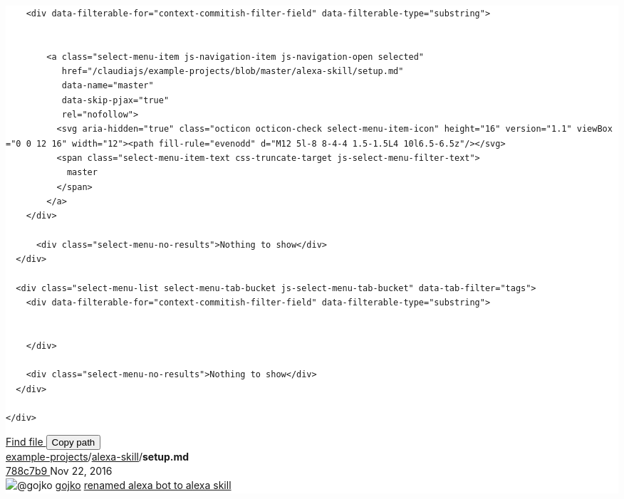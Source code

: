         <div data-filterable-for="context-commitish-filter-field" data-filterable-type="substring">


            <a class="select-menu-item js-navigation-item js-navigation-open selected"
               href="/claudiajs/example-projects/blob/master/alexa-skill/setup.md"
               data-name="master"
               data-skip-pjax="true"
               rel="nofollow">
              <svg aria-hidden="true" class="octicon octicon-check select-menu-item-icon" height="16" version="1.1" viewBox="0 0 12 16" width="12"><path fill-rule="evenodd" d="M12 5l-8 8-4-4 1.5-1.5L4 10l6.5-6.5z"/></svg>
              <span class="select-menu-item-text css-truncate-target js-select-menu-filter-text">
                master
              </span>
            </a>
        </div>

          <div class="select-menu-no-results">Nothing to show</div>
      </div>

      <div class="select-menu-list select-menu-tab-bucket js-select-menu-tab-bucket" data-tab-filter="tags">
        <div data-filterable-for="context-commitish-filter-field" data-filterable-type="substring">


        </div>

        <div class="select-menu-no-results">Nothing to show</div>
      </div>

    </div>
  </div>
</div>

  <div class="BtnGroup float-right">
    <a href="/claudiajs/example-projects/find/master"
          class="js-pjax-capture-input btn btn-sm BtnGroup-item"
          data-pjax
          data-hotkey="t">
      Find file
    </a>
    <button aria-label="Copy file path to clipboard" class="js-zeroclipboard btn btn-sm BtnGroup-item tooltipped tooltipped-s" data-copied-hint="Copied!" type="button">Copy path</button>
  </div>
  <div class="breadcrumb js-zeroclipboard-target">
    <span class="repo-root js-repo-root"><span class="js-path-segment"><a href="/claudiajs/example-projects"><span>example-projects</span></a></span></span><span class="separator">/</span><span class="js-path-segment"><a href="/claudiajs/example-projects/tree/master/alexa-skill"><span>alexa-skill</span></a></span><span class="separator">/</span><strong class="final-path">setup.md</strong>
  </div>
</div>


  <div class="commit-tease">
      <span class="float-right">
        <a class="commit-tease-sha" href="/claudiajs/example-projects/commit/788c7b9483258b9c17ed02979ae7feb9e4d79c83" data-pjax>
          788c7b9
        </a>
        <relative-time datetime="2016-11-22T20:31:04Z">Nov 22, 2016</relative-time>
      </span>
      <div>
        <img alt="@gojko" class="avatar" height="20" src="https://avatars1.githubusercontent.com/u/38767?v=3&amp;s=40" width="20" />
        <a href="/gojko" class="user-mention" rel="contributor">gojko</a>
          <a href="/claudiajs/example-projects/commit/788c7b9483258b9c17ed02979ae7feb9e4d79c83" class="message" data-pjax="true" title="renamed alexa bot to alexa skill">renamed alexa bot to alexa skill</a>
      </div>
